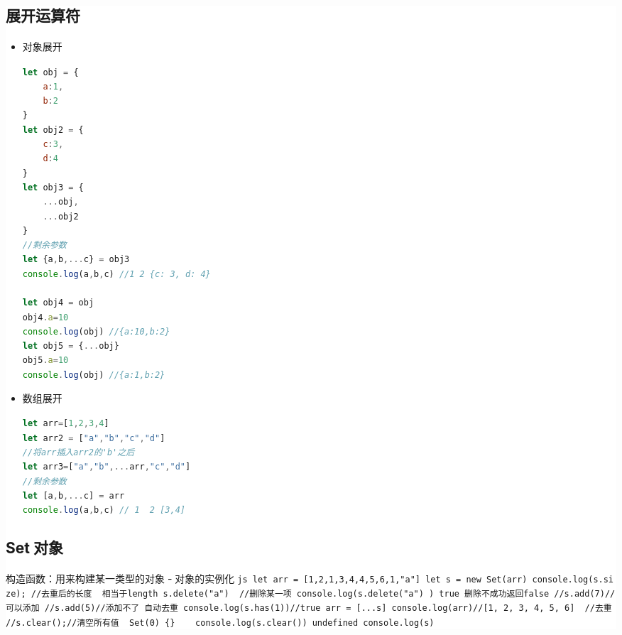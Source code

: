 ## 展开运算符

- 对象展开
    ```js
    let obj = {
        a:1,
        b:2
    }
    let obj2 = {
        c:3,
        d:4
    }
    let obj3 = {
        ...obj,
        ...obj2
    }
    //剩余参数
    let {a,b,...c} = obj3
    console.log(a,b,c) //1 2 {c: 3, d: 4}

    let obj4 = obj
    obj4.a=10
    console.log(obj) //{a:10,b:2}
    let obj5 = {...obj}
    obj5.a=10
    console.log(obj) //{a:1,b:2}
    ```

- 数组展开
    ```js
    let arr=[1,2,3,4]
    let arr2 = ["a","b","c","d"]
    //将arr插入arr2的'b'之后
    let arr3=["a","b",...arr,"c","d"]
    //剩余参数
    let [a,b,...c] = arr
    console.log(a,b,c) // 1  2 [3,4]
    ```

## Set 对象

构造函数：用来构建某一类型的对象 - 对象的实例化
    ```js
    let arr = [1,2,1,3,4,4,5,6,1,"a"]
    let s = new Set(arr)
    console.log(s.size); //去重后的长度  相当于length
    s.delete("a")  //删除某一项 console.log(s.delete("a") ) true 删除不成功返回false
    //s.add(7)//可以添加
    //s.add(5)//添加不了 自动去重
    console.log(s.has(1))//true
    arr = [...s]
    console.log(arr)//[1, 2, 3, 4, 5, 6]  //去重
    //s.clear();//清空所有值  Set(0) {}    console.log(s.clear()) undefined
    console.log(s)
    ```
